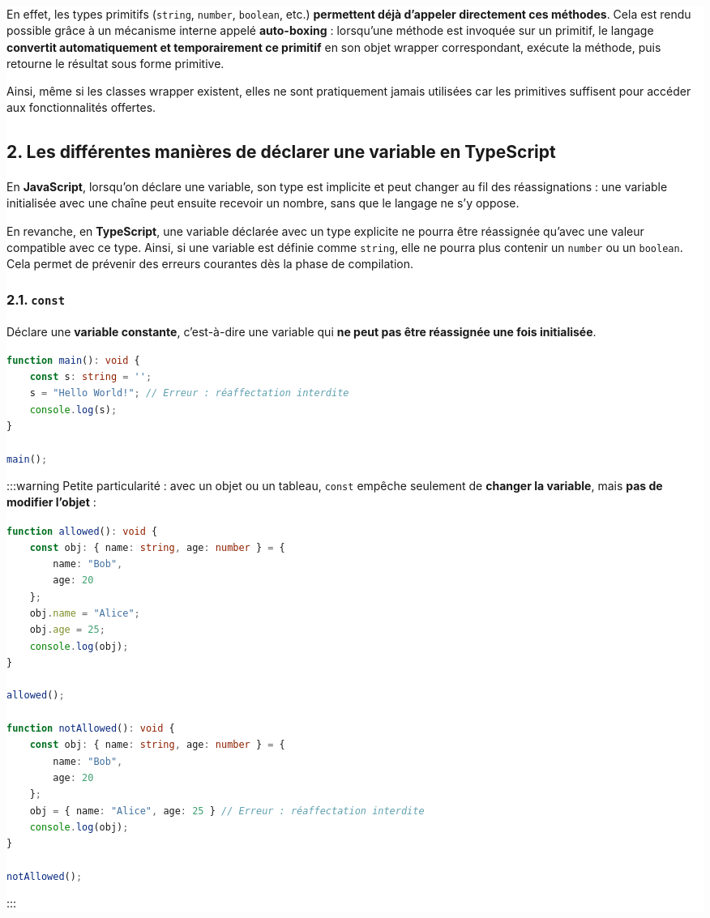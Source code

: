 En effet, les types primitifs (`string`, `number`, `boolean`, etc.) **permettent déjà d’appeler directement ces méthodes**. Cela est rendu possible grâce à un mécanisme interne appelé **auto-boxing** : lorsqu’une méthode est invoquée sur un primitif, le langage **convertit automatiquement et temporairement ce primitif** en son objet wrapper correspondant, exécute la méthode, puis retourne le résultat sous forme primitive. 

Ainsi, même si les classes wrapper existent, elles ne sont pratiquement jamais utilisées car les primitives suffisent pour accéder aux fonctionnalités offertes.

## 2. Les différentes manières de déclarer une variable en TypeScript

En **JavaScript**, lorsqu’on déclare une variable, son type est implicite et peut changer au fil des réassignations : une variable initialisée avec une chaîne peut ensuite recevoir un nombre, sans que le langage ne s’y oppose.

En revanche, en **TypeScript**, une variable déclarée avec un type explicite ne pourra être réassignée qu’avec une valeur compatible avec ce type. Ainsi, si une variable est définie comme `string`, elle ne pourra plus contenir un `number` ou un `boolean`. Cela permet de prévenir des erreurs courantes dès la phase de compilation.

### 2.1. `const`

Déclare une **variable constante**, c’est-à-dire une variable qui **ne peut pas être réassignée une fois initialisée**.

```ts
function main(): void {
    const s: string = '';
    s = "Hello World!"; // Erreur : réaffectation interdite
    console.log(s);
}

main();
```

:::warning
Petite particularité : avec un objet ou un tableau, `const` empêche seulement de **changer la variable**, mais **pas de modifier l’objet** :

```ts
function allowed(): void {
    const obj: { name: string, age: number } = {
        name: "Bob",
        age: 20
    };
    obj.name = "Alice";
    obj.age = 25;
    console.log(obj);
}

allowed();

function notAllowed(): void {
    const obj: { name: string, age: number } = {
        name: "Bob",
        age: 20
    };
    obj = { name: "Alice", age: 25 } // Erreur : réaffectation interdite
    console.log(obj);
}

notAllowed();
```
:::
